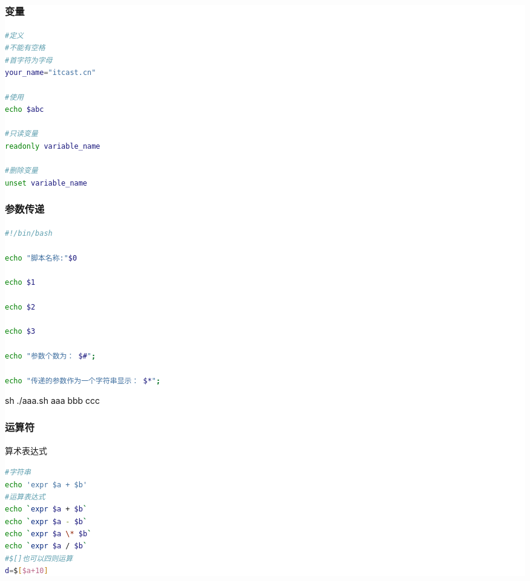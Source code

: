 

### 变量

```bash
#定义
#不能有空格
#首字符为字母
your_name="itcast.cn"

#使用
echo $abc

#只读变量
readonly variable_name

#删除变量
unset variable_name
```



### 参数传递

```bash
#!/bin/bash

echo "脚本名称:"$0

echo $1

echo $2

echo $3

echo "参数个数为： $#";

echo "传递的参数作为一个字符串显示： $*";
```

sh ./aaa.sh  aaa  bbb  ccc



### 运算符

算术表达式

```bash
#字符串
echo 'expr $a + $b'
#运算表达式
echo `expr $a + $b`
echo `expr $a - $b`
echo `expr $a \* $b`
echo `expr $a / $b`
#$[]也可以四则运算
d=$[$a+10]
```
